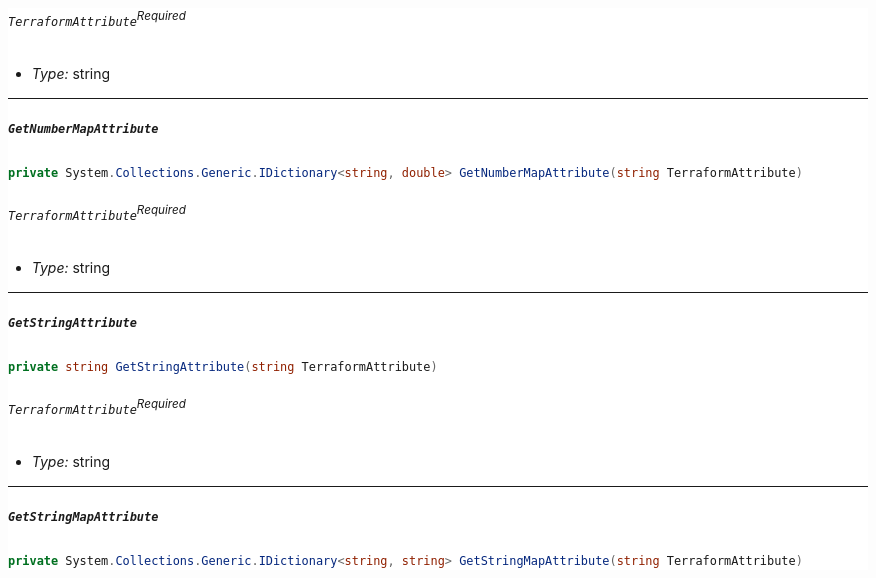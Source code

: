 ###### `TerraformAttribute`<sup>Required</sup> <a name="TerraformAttribute" id="@cdktf/provider-azurerm.orbitalContactProfile.OrbitalContactProfileLinksChannelsEndPointOutputReference.getNumberListAttribute.parameter.terraformAttribute"></a>

- *Type:* string

---

##### `GetNumberMapAttribute` <a name="GetNumberMapAttribute" id="@cdktf/provider-azurerm.orbitalContactProfile.OrbitalContactProfileLinksChannelsEndPointOutputReference.getNumberMapAttribute"></a>

```csharp
private System.Collections.Generic.IDictionary<string, double> GetNumberMapAttribute(string TerraformAttribute)
```

###### `TerraformAttribute`<sup>Required</sup> <a name="TerraformAttribute" id="@cdktf/provider-azurerm.orbitalContactProfile.OrbitalContactProfileLinksChannelsEndPointOutputReference.getNumberMapAttribute.parameter.terraformAttribute"></a>

- *Type:* string

---

##### `GetStringAttribute` <a name="GetStringAttribute" id="@cdktf/provider-azurerm.orbitalContactProfile.OrbitalContactProfileLinksChannelsEndPointOutputReference.getStringAttribute"></a>

```csharp
private string GetStringAttribute(string TerraformAttribute)
```

###### `TerraformAttribute`<sup>Required</sup> <a name="TerraformAttribute" id="@cdktf/provider-azurerm.orbitalContactProfile.OrbitalContactProfileLinksChannelsEndPointOutputReference.getStringAttribute.parameter.terraformAttribute"></a>

- *Type:* string

---

##### `GetStringMapAttribute` <a name="GetStringMapAttribute" id="@cdktf/provider-azurerm.orbitalContactProfile.OrbitalContactProfileLinksChannelsEndPointOutputReference.getStringMapAttribute"></a>

```csharp
private System.Collections.Generic.IDictionary<string, string> GetStringMapAttribute(string TerraformAttribute)
```
